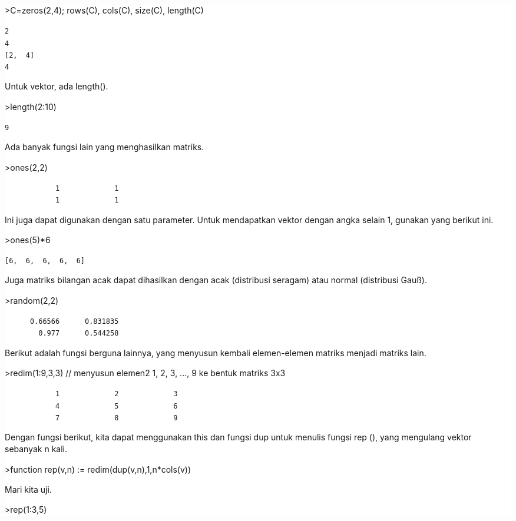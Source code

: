 \>C=zeros(2,4); rows(C), cols(C), size(C), length(C)


    2
    4
    [2,  4]
    4

Untuk vektor, ada length().


\>length(2:10)


    9

Ada banyak fungsi lain yang menghasilkan matriks.


\>ones(2,2)


                1             1 
                1             1 

Ini juga dapat digunakan dengan satu parameter. Untuk mendapatkan
vektor dengan angka selain 1, gunakan yang berikut ini.


\>ones(5)\*6


    [6,  6,  6,  6,  6]

Juga matriks bilangan acak dapat dihasilkan dengan acak (distribusi
seragam) atau normal (distribusi Gauß).


\>random(2,2)


          0.66566      0.831835 
            0.977      0.544258 

Berikut adalah fungsi berguna lainnya, yang menyusun kembali
elemen-elemen matriks menjadi matriks lain.


\>redim(1:9,3,3) // menyusun elemen2 1, 2, 3, ..., 9 ke bentuk matriks 3x3


                1             2             3 
                4             5             6 
                7             8             9 

Dengan fungsi berikut, kita dapat menggunakan this dan fungsi dup
untuk menulis fungsi rep (), yang mengulang vektor sebanyak n kali.


\>function rep(v,n) := redim(dup(v,n),1,n\*cols(v))


Mari kita uji.


\>rep(1:3,5)
